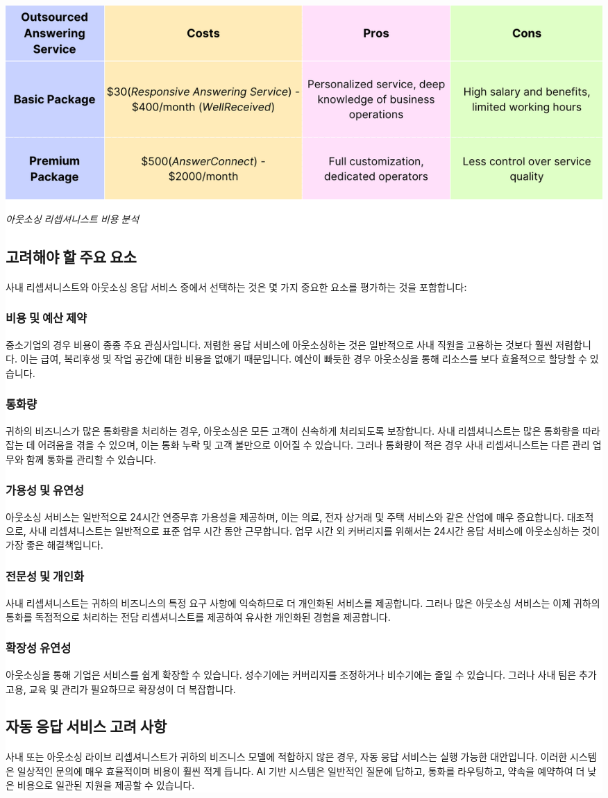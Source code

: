 <img height="100%" width="100%" style="background-color: #ffffff" src="/images/blog/97-live-receptionist-inhouse-outsourced/outsourced-comparison.png"  alt="아웃소싱 리셉셔니스트 비용 분석">

*아웃소싱 리셉셔니스트 비용 분석*
</center>

## 고려해야 할 주요 요소

사내 리셉셔니스트와 아웃소싱 응답 서비스 중에서 선택하는 것은 몇 가지 중요한 요소를 평가하는 것을 포함합니다:
   
### 비용 및 예산 제약

   중소기업의 경우 비용이 종종 주요 관심사입니다. 저렴한 응답 서비스에 아웃소싱하는 것은 일반적으로 사내 직원을 고용하는 것보다 훨씬 저렴합니다. 이는 급여, 복리후생 및 작업 공간에 대한 비용을 없애기 때문입니다. 예산이 빠듯한 경우 아웃소싱을 통해 리소스를 보다 효율적으로 할당할 수 있습니다.

### 통화량

   귀하의 비즈니스가 많은 통화량을 처리하는 경우, 아웃소싱은 모든 고객이 신속하게 처리되도록 보장합니다. 사내 리셉셔니스트는 많은 통화량을 따라잡는 데 어려움을 겪을 수 있으며, 이는 통화 누락 및 고객 불만으로 이어질 수 있습니다. 그러나 통화량이 적은 경우 사내 리셉셔니스트는 다른 관리 업무와 함께 통화를 관리할 수 있습니다.

### 가용성 및 유연성

   아웃소싱 서비스는 일반적으로 24시간 연중무휴 가용성을 제공하며, 이는 의료, 전자 상거래 및 주택 서비스와 같은 산업에 매우 중요합니다. 대조적으로, 사내 리셉셔니스트는 일반적으로 표준 업무 시간 동안 근무합니다. 업무 시간 외 커버리지를 위해서는 24시간 응답 서비스에 아웃소싱하는 것이 가장 좋은 해결책입니다.
   
### 전문성 및 개인화

   사내 리셉셔니스트는 귀하의 비즈니스의 특정 요구 사항에 익숙하므로 더 개인화된 서비스를 제공합니다. 그러나 많은 아웃소싱 서비스는 이제 귀하의 통화를 독점적으로 처리하는 전담 리셉셔니스트를 제공하여 유사한 개인화된 경험을 제공합니다.

### 확장성 유연성

   아웃소싱을 통해 기업은 서비스를 쉽게 확장할 수 있습니다. 성수기에는 커버리지를 조정하거나 비수기에는 줄일 수 있습니다. 그러나 사내 팀은 추가 고용, 교육 및 관리가 필요하므로 확장성이 더 복잡합니다.

## 자동 응답 서비스 고려 사항

사내 또는 아웃소싱 라이브 리셉셔니스트가 귀하의 비즈니스 모델에 적합하지 않은 경우, 자동 응답 서비스는 실행 가능한 대안입니다. 이러한 시스템은 일상적인 문의에 매우 효율적이며 비용이 훨씬 적게 듭니다. AI 기반 시스템은 일반적인 질문에 답하고, 통화를 라우팅하고, 약속을 예약하여 더 낮은 비용으로 일관된 지원을 제공할 수 있습니다.
